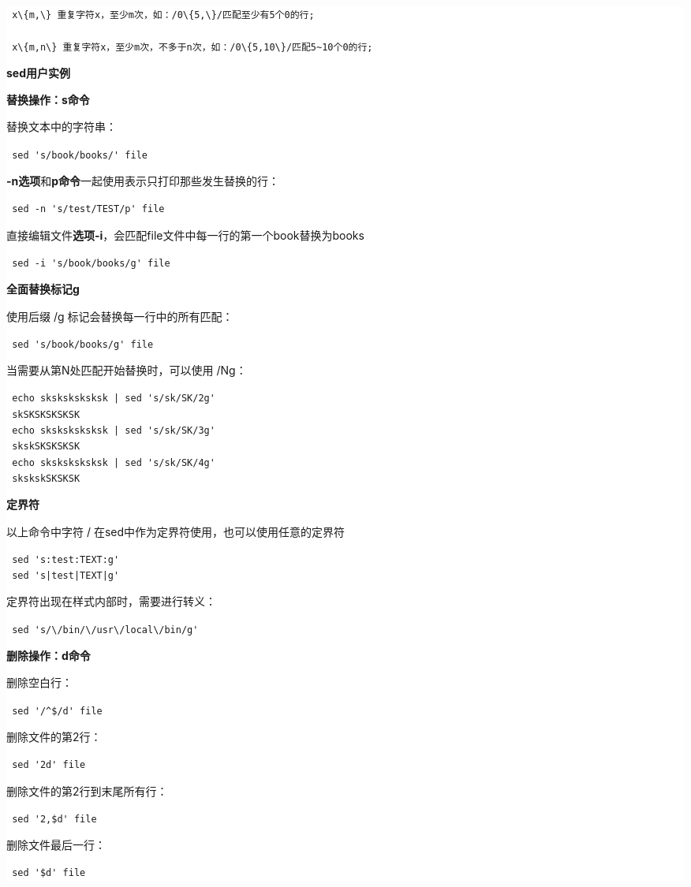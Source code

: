      x\{m,\} 重复字符x，至少m次，如：/0\{5,\}/匹配至少有5个0的行;  
 
     x\{m,n\} 重复字符x，至少m次，不多于n次，如：/0\{5,10\}/匹配5~10个0的行;
    

**sed用户实例**

**替换操作：s命令**

替换文本中的字符串： 

     sed 's/book/books/' file

**-n选项**和**p命令**一起使用表示只打印那些发生替换的行： 

     sed -n 's/test/TEST/p' file

直接编辑文件**选项-i**，会匹配file文件中每一行的第一个book替换为books

     sed -i 's/book/books/g' file

**全面替换标记g**

使用后缀 /g 标记会替换每一行中的所有匹配：

     sed 's/book/books/g' file

当需要从第N处匹配开始替换时，可以使用 /Ng：

     echo sksksksksksk | sed 's/sk/SK/2g' 
     skSKSKSKSKSK
     echo sksksksksksk | sed 's/sk/SK/3g'
     skskSKSKSKSK  
     echo sksksksksksk | sed 's/sk/SK/4g'
     skskskSKSKSK 
    

**定界符**

以上命令中字符 / 在sed中作为定界符使用，也可以使用任意的定界符

     sed 's:test:TEXT:g' 
     sed 's|test|TEXT|g' 

定界符出现在样式内部时，需要进行转义：

     sed 's/\/bin/\/usr\/local\/bin/g'

**删除操作：d命令**

删除空白行：

     sed '/^$/d' file

删除文件的第2行：

     sed '2d' file

删除文件的第2行到末尾所有行： 

     sed '2,$d' file

删除文件最后一行：

     sed '$d' file
